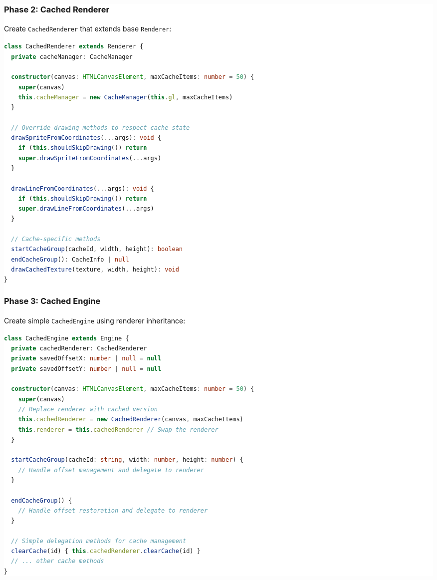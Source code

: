 ### Phase 2: Cached Renderer
Create `CachedRenderer` that extends base `Renderer`:
```typescript
class CachedRenderer extends Renderer {
  private cacheManager: CacheManager

  constructor(canvas: HTMLCanvasElement, maxCacheItems: number = 50) {
    super(canvas)
    this.cacheManager = new CacheManager(this.gl, maxCacheItems)
  }

  // Override drawing methods to respect cache state
  drawSpriteFromCoordinates(...args): void {
    if (this.shouldSkipDrawing()) return
    super.drawSpriteFromCoordinates(...args)
  }

  drawLineFromCoordinates(...args): void {
    if (this.shouldSkipDrawing()) return
    super.drawLineFromCoordinates(...args)
  }

  // Cache-specific methods
  startCacheGroup(cacheId, width, height): boolean
  endCacheGroup(): CacheInfo | null
  drawCachedTexture(texture, width, height): void
}
```

### Phase 3: Cached Engine
Create simple `CachedEngine` using renderer inheritance:
```typescript
class CachedEngine extends Engine {
  private cachedRenderer: CachedRenderer
  private savedOffsetX: number | null = null
  private savedOffsetY: number | null = null

  constructor(canvas: HTMLCanvasElement, maxCacheItems: number = 50) {
    super(canvas)
    // Replace renderer with cached version
    this.cachedRenderer = new CachedRenderer(canvas, maxCacheItems)
    this.renderer = this.cachedRenderer // Swap the renderer
  }

  startCacheGroup(cacheId: string, width: number, height: number) {
    // Handle offset management and delegate to renderer
  }

  endCacheGroup() {
    // Handle offset restoration and delegate to renderer
  }

  // Simple delegation methods for cache management
  clearCache(id) { this.cachedRenderer.clearCache(id) }
  // ... other cache methods
}
```
